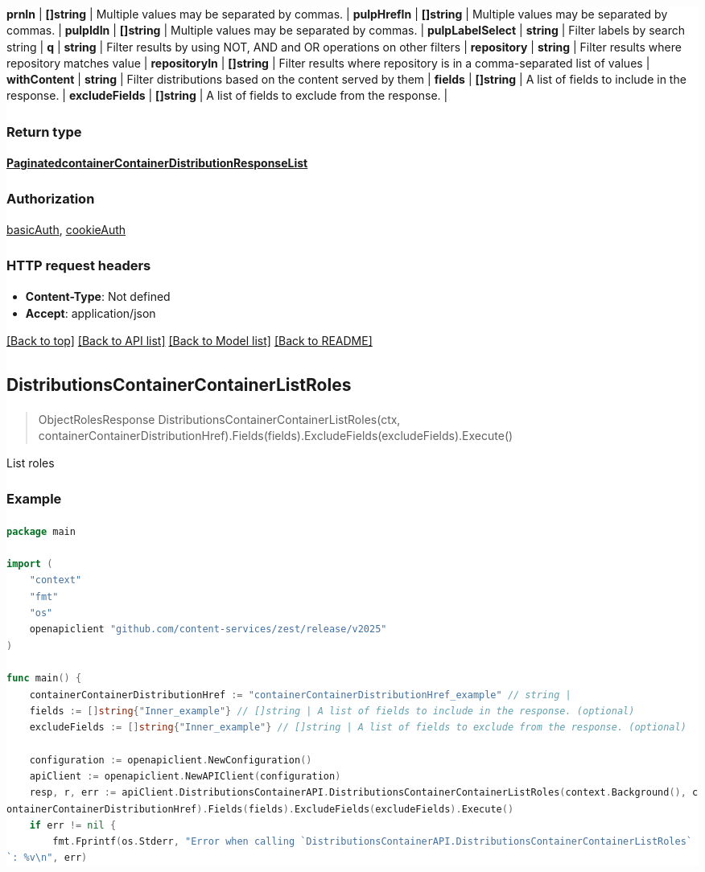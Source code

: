  **prnIn** | **[]string** | Multiple values may be separated by commas. | 
 **pulpHrefIn** | **[]string** | Multiple values may be separated by commas. | 
 **pulpIdIn** | **[]string** | Multiple values may be separated by commas. | 
 **pulpLabelSelect** | **string** | Filter labels by search string | 
 **q** | **string** | Filter results by using NOT, AND and OR operations on other filters | 
 **repository** | **string** | Filter results where repository matches value | 
 **repositoryIn** | **[]string** | Filter results where repository is in a comma-separated list of values | 
 **withContent** | **string** | Filter distributions based on the content served by them | 
 **fields** | **[]string** | A list of fields to include in the response. | 
 **excludeFields** | **[]string** | A list of fields to exclude from the response. | 

### Return type

[**PaginatedcontainerContainerDistributionResponseList**](PaginatedcontainerContainerDistributionResponseList.md)

### Authorization

[basicAuth](../README.md#basicAuth), [cookieAuth](../README.md#cookieAuth)

### HTTP request headers

- **Content-Type**: Not defined
- **Accept**: application/json

[[Back to top]](#) [[Back to API list]](../README.md#documentation-for-api-endpoints)
[[Back to Model list]](../README.md#documentation-for-models)
[[Back to README]](../README.md)


## DistributionsContainerContainerListRoles

> ObjectRolesResponse DistributionsContainerContainerListRoles(ctx, containerContainerDistributionHref).Fields(fields).ExcludeFields(excludeFields).Execute()

List roles



### Example

```go
package main

import (
	"context"
	"fmt"
	"os"
	openapiclient "github.com/content-services/zest/release/v2025"
)

func main() {
	containerContainerDistributionHref := "containerContainerDistributionHref_example" // string | 
	fields := []string{"Inner_example"} // []string | A list of fields to include in the response. (optional)
	excludeFields := []string{"Inner_example"} // []string | A list of fields to exclude from the response. (optional)

	configuration := openapiclient.NewConfiguration()
	apiClient := openapiclient.NewAPIClient(configuration)
	resp, r, err := apiClient.DistributionsContainerAPI.DistributionsContainerContainerListRoles(context.Background(), containerContainerDistributionHref).Fields(fields).ExcludeFields(excludeFields).Execute()
	if err != nil {
		fmt.Fprintf(os.Stderr, "Error when calling `DistributionsContainerAPI.DistributionsContainerContainerListRoles``: %v\n", err)
```